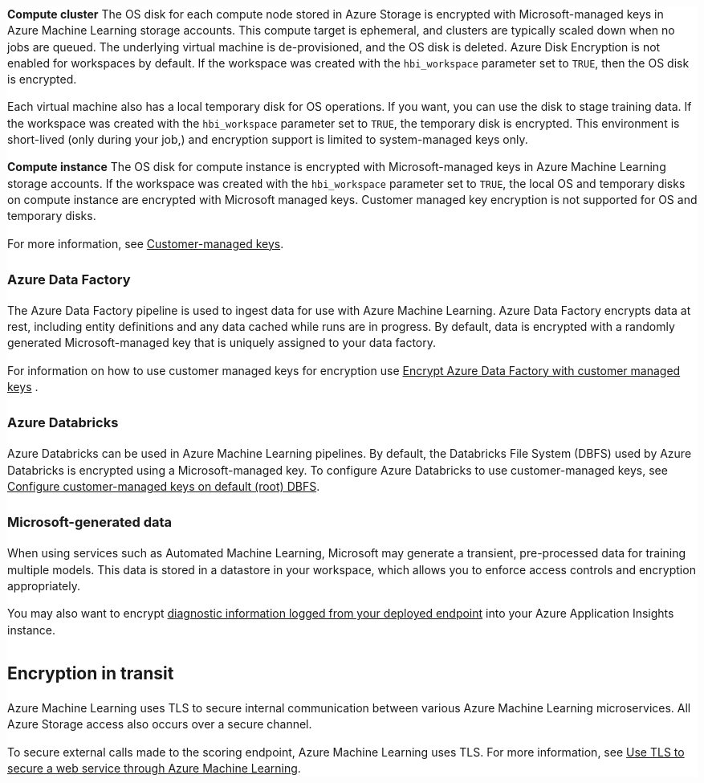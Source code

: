 **Compute cluster**
The OS disk for each compute node stored in Azure Storage is encrypted with Microsoft-managed keys in Azure Machine Learning storage accounts. This compute target is ephemeral, and clusters are typically scaled down when no jobs are queued. The underlying virtual machine is de-provisioned, and the OS disk is deleted. Azure Disk Encryption is not enabled for workspaces by default. If the workspace was created with the `hbi_workspace` parameter set to `TRUE`, then the OS disk is encrypted. 

Each virtual machine also has a local temporary disk for OS operations. If you want, you can use the disk to stage training data. If the workspace was created with the `hbi_workspace` parameter set to `TRUE`, the temporary disk is encrypted. This environment is short-lived (only during your job,) and encryption support is limited to system-managed keys only.

**Compute instance**
The OS disk for compute instance is encrypted with Microsoft-managed keys in Azure Machine Learning storage accounts. If the workspace was created with the `hbi_workspace` parameter set to `TRUE`, the local OS and temporary disks on compute instance are encrypted with Microsoft managed keys. Customer managed key encryption is not supported for OS and temporary disks.

For more information, see [Customer-managed keys](concept-customer-managed-keys.md).

### Azure Data Factory

The Azure Data Factory pipeline is used to ingest data for use with Azure Machine Learning. Azure Data Factory encrypts data at rest, including entity definitions and any data cached while runs are in progress. By default, data is encrypted with a randomly generated Microsoft-managed key that is uniquely assigned to your data factory. 

For information on how to use customer managed keys for encryption use [Encrypt Azure Data Factory with customer managed keys](../data-factory/enable-customer-managed-key.md) .


### Azure Databricks

Azure Databricks can be used in Azure Machine Learning pipelines. By default, the Databricks File System (DBFS) used by Azure Databricks is encrypted using a Microsoft-managed key. To configure Azure Databricks to use customer-managed keys, see [Configure customer-managed keys on default (root) DBFS](/azure/databricks/security/customer-managed-keys-dbfs).

### Microsoft-generated data

When using services such as Automated Machine Learning, Microsoft may generate a transient, pre-processed data for training multiple models. This data is stored in a datastore in your workspace, which allows you to enforce access controls and encryption appropriately.

You may also want to encrypt [diagnostic information logged from your deployed endpoint](how-to-enable-app-insights.md) into your Azure Application Insights instance.

## Encryption in transit

Azure Machine Learning uses TLS to secure internal communication between various Azure Machine Learning microservices. All Azure Storage access also occurs over a secure channel.

To secure external calls made to the scoring endpoint, Azure Machine Learning uses TLS. For more information, see [Use TLS to secure a web service through Azure Machine Learning](./v1/how-to-secure-web-service.md).
